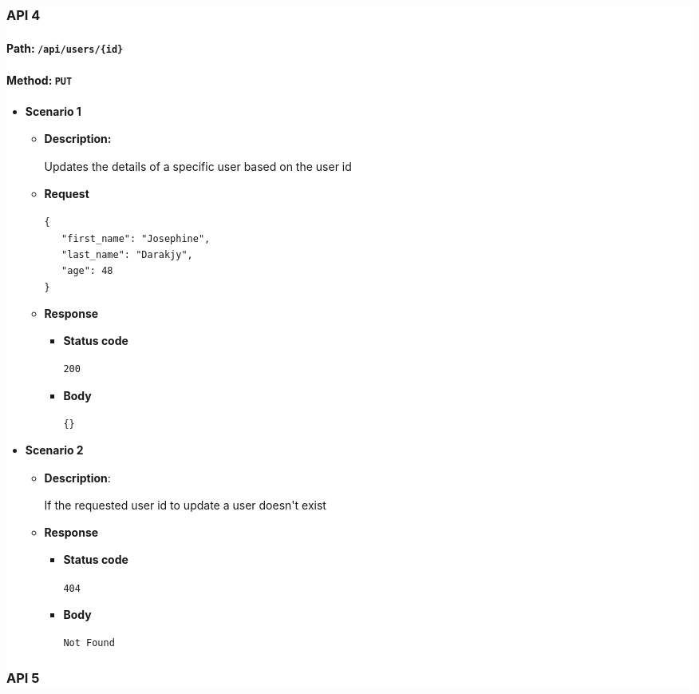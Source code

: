 </Section>

<Section id="section4">

### API 4

#### Path: `/api/users/{id}`

#### Method: `PUT`

- **Scenario 1**

  - **Description:**

    Updates the details of a specific user based on the user id

  - **Request**
    ```
    {
       "first_name": "Josephine",
       "last_name": "Darakjy",
       "age": 48
    }
    ```
  - **Response**
    - **Status code**
      ```
      200
      ```
    - **Body**
      ```
      {}
      ```

- **Scenario 2**

  - **Description**:

    If the requested user id to update a user doesn't exist

  - **Response**
    - **Status code**
      ```
      404
      ```
    - **Body**
      ```
      Not Found
      ```

  </Section>

<Section id="section5">

### API 5
